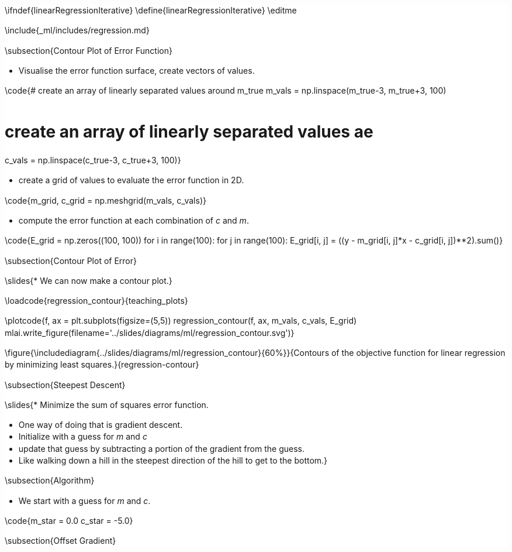 \ifndef{linearRegressionIterative}
\define{linearRegressionIterative}
\editme

\include{_ml/includes/regression.md}

\subsection{Contour Plot of Error Function}

* Visualise the error function surface,
create vectors of values.

\code{# create an array of linearly separated values around m_true
m_vals = np.linspace(m_true-3, m_true+3, 100) 
# create an array of linearly separated values ae
c_vals = np.linspace(c_true-3, c_true+3, 100)}

* create a grid of values to evaluate the error function in 2D.

\code{m_grid, c_grid = np.meshgrid(m_vals, c_vals)}

* compute the error function at each  combination of $c$ and $m$.

\code{E_grid = np.zeros((100, 100))
for i in range(100):
    for j in range(100):
        E_grid[i, j] = ((y - m_grid[i, j]*x - c_grid[i, j])**2).sum()}

\subsection{Contour Plot of Error}

\slides{* We can now make a contour plot.}

\loadcode{regression_contour}{teaching_plots}

\plotcode{f, ax = plt.subplots(figsize=(5,5))
regression_contour(f, ax, m_vals, c_vals, E_grid)
mlai.write_figure(filename='../slides/diagrams/ml/regression_contour.svg')}

\figure{\includediagram{../slides/diagrams/ml/regression_contour}{60%}}{Contours of the objective function for linear regression by minimizing least squares.}{regression-contour}

\subsection{Steepest Descent}

\slides{* Minimize the sum of squares error function. 
* One way of doing that is gradient descent. 
* Initialize with a guess for $m$ and $c$ 
* update that guess by subtracting a portion of the gradient from the guess. 
* Like walking down a hill in the steepest direction of the hill to get to the
bottom.}

\subsection{Algorithm}

* We start with a guess for $m$ and $c$.

\code{m_star = 0.0
c_star = -5.0}

\subsection{Offset Gradient}
